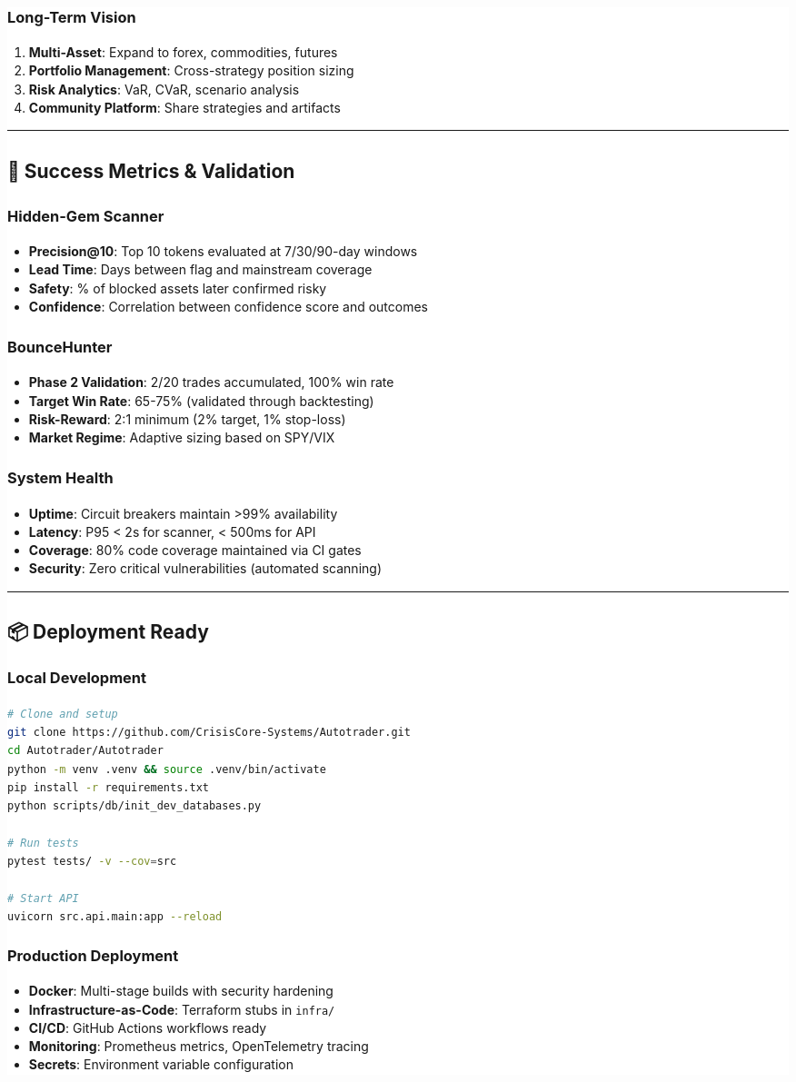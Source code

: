 ### Long-Term Vision
1. **Multi-Asset**: Expand to forex, commodities, futures
2. **Portfolio Management**: Cross-strategy position sizing
3. **Risk Analytics**: VaR, CVaR, scenario analysis
4. **Community Platform**: Share strategies and artifacts

---

## 🎯 Success Metrics & Validation

### Hidden-Gem Scanner
- **Precision@10**: Top 10 tokens evaluated at 7/30/90-day windows
- **Lead Time**: Days between flag and mainstream coverage
- **Safety**: % of blocked assets later confirmed risky
- **Confidence**: Correlation between confidence score and outcomes

### BounceHunter
- **Phase 2 Validation**: 2/20 trades accumulated, 100% win rate
- **Target Win Rate**: 65-75% (validated through backtesting)
- **Risk-Reward**: 2:1 minimum (2% target, 1% stop-loss)
- **Market Regime**: Adaptive sizing based on SPY/VIX

### System Health
- **Uptime**: Circuit breakers maintain >99% availability
- **Latency**: P95 < 2s for scanner, < 500ms for API
- **Coverage**: 80% code coverage maintained via CI gates
- **Security**: Zero critical vulnerabilities (automated scanning)

---

## 📦 Deployment Ready

### Local Development
```bash
# Clone and setup
git clone https://github.com/CrisisCore-Systems/Autotrader.git
cd Autotrader/Autotrader
python -m venv .venv && source .venv/bin/activate
pip install -r requirements.txt
python scripts/db/init_dev_databases.py

# Run tests
pytest tests/ -v --cov=src

# Start API
uvicorn src.api.main:app --reload
```

### Production Deployment
- **Docker**: Multi-stage builds with security hardening
- **Infrastructure-as-Code**: Terraform stubs in `infra/`
- **CI/CD**: GitHub Actions workflows ready
- **Monitoring**: Prometheus metrics, OpenTelemetry tracing
- **Secrets**: Environment variable configuration
